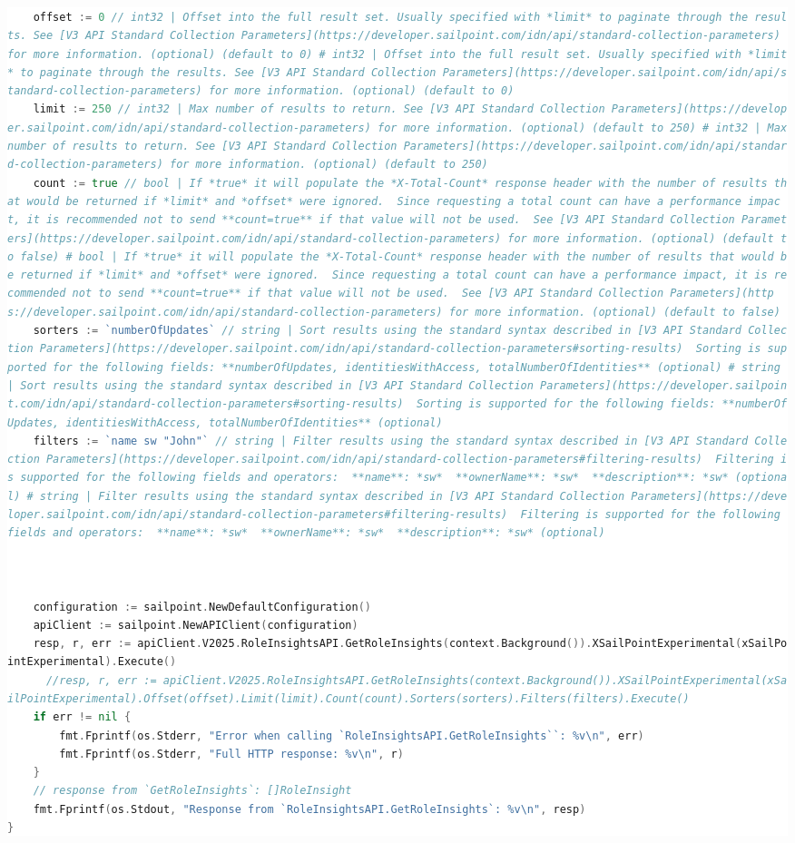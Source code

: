 ```go
    offset := 0 // int32 | Offset into the full result set. Usually specified with *limit* to paginate through the results. See [V3 API Standard Collection Parameters](https://developer.sailpoint.com/idn/api/standard-collection-parameters) for more information. (optional) (default to 0) # int32 | Offset into the full result set. Usually specified with *limit* to paginate through the results. See [V3 API Standard Collection Parameters](https://developer.sailpoint.com/idn/api/standard-collection-parameters) for more information. (optional) (default to 0)
    limit := 250 // int32 | Max number of results to return. See [V3 API Standard Collection Parameters](https://developer.sailpoint.com/idn/api/standard-collection-parameters) for more information. (optional) (default to 250) # int32 | Max number of results to return. See [V3 API Standard Collection Parameters](https://developer.sailpoint.com/idn/api/standard-collection-parameters) for more information. (optional) (default to 250)
    count := true // bool | If *true* it will populate the *X-Total-Count* response header with the number of results that would be returned if *limit* and *offset* were ignored.  Since requesting a total count can have a performance impact, it is recommended not to send **count=true** if that value will not be used.  See [V3 API Standard Collection Parameters](https://developer.sailpoint.com/idn/api/standard-collection-parameters) for more information. (optional) (default to false) # bool | If *true* it will populate the *X-Total-Count* response header with the number of results that would be returned if *limit* and *offset* were ignored.  Since requesting a total count can have a performance impact, it is recommended not to send **count=true** if that value will not be used.  See [V3 API Standard Collection Parameters](https://developer.sailpoint.com/idn/api/standard-collection-parameters) for more information. (optional) (default to false)
    sorters := `numberOfUpdates` // string | Sort results using the standard syntax described in [V3 API Standard Collection Parameters](https://developer.sailpoint.com/idn/api/standard-collection-parameters#sorting-results)  Sorting is supported for the following fields: **numberOfUpdates, identitiesWithAccess, totalNumberOfIdentities** (optional) # string | Sort results using the standard syntax described in [V3 API Standard Collection Parameters](https://developer.sailpoint.com/idn/api/standard-collection-parameters#sorting-results)  Sorting is supported for the following fields: **numberOfUpdates, identitiesWithAccess, totalNumberOfIdentities** (optional)
    filters := `name sw "John"` // string | Filter results using the standard syntax described in [V3 API Standard Collection Parameters](https://developer.sailpoint.com/idn/api/standard-collection-parameters#filtering-results)  Filtering is supported for the following fields and operators:  **name**: *sw*  **ownerName**: *sw*  **description**: *sw* (optional) # string | Filter results using the standard syntax described in [V3 API Standard Collection Parameters](https://developer.sailpoint.com/idn/api/standard-collection-parameters#filtering-results)  Filtering is supported for the following fields and operators:  **name**: *sw*  **ownerName**: *sw*  **description**: *sw* (optional)



    configuration := sailpoint.NewDefaultConfiguration()
    apiClient := sailpoint.NewAPIClient(configuration)
    resp, r, err := apiClient.V2025.RoleInsightsAPI.GetRoleInsights(context.Background()).XSailPointExperimental(xSailPointExperimental).Execute()
	  //resp, r, err := apiClient.V2025.RoleInsightsAPI.GetRoleInsights(context.Background()).XSailPointExperimental(xSailPointExperimental).Offset(offset).Limit(limit).Count(count).Sorters(sorters).Filters(filters).Execute()
    if err != nil {
	    fmt.Fprintf(os.Stderr, "Error when calling `RoleInsightsAPI.GetRoleInsights``: %v\n", err)
	    fmt.Fprintf(os.Stderr, "Full HTTP response: %v\n", r)
    }
    // response from `GetRoleInsights`: []RoleInsight
    fmt.Fprintf(os.Stdout, "Response from `RoleInsightsAPI.GetRoleInsights`: %v\n", resp)
}
```
